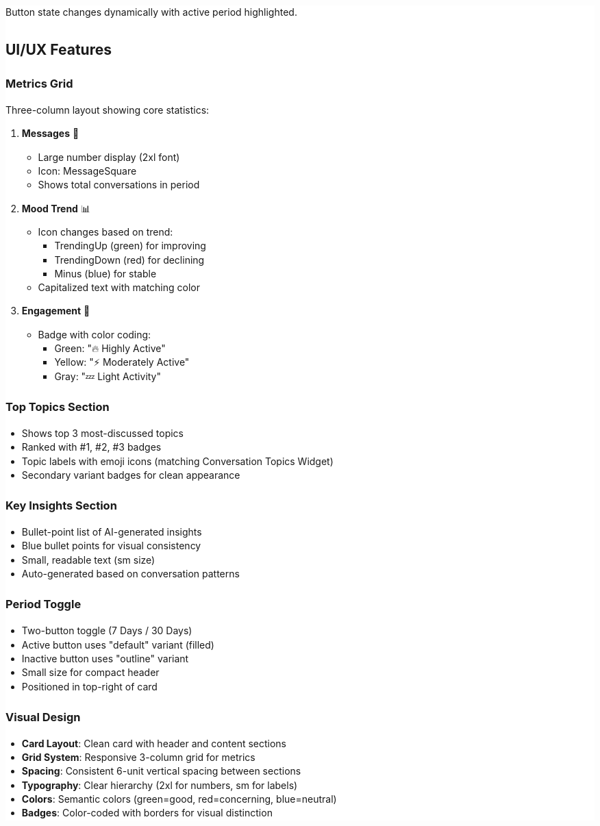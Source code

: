Button state changes dynamically with active period highlighted.

## UI/UX Features

### Metrics Grid
Three-column layout showing core statistics:

1. **Messages** 💬
   - Large number display (2xl font)
   - Icon: MessageSquare
   - Shows total conversations in period

2. **Mood Trend** 📊
   - Icon changes based on trend:
     * TrendingUp (green) for improving
     * TrendingDown (red) for declining
     * Minus (blue) for stable
   - Capitalized text with matching color

3. **Engagement** 🎯
   - Badge with color coding:
     * Green: "🔥 Highly Active"
     * Yellow: "⚡ Moderately Active"
     * Gray: "💤 Light Activity"

### Top Topics Section
- Shows top 3 most-discussed topics
- Ranked with #1, #2, #3 badges
- Topic labels with emoji icons (matching Conversation Topics Widget)
- Secondary variant badges for clean appearance

### Key Insights Section
- Bullet-point list of AI-generated insights
- Blue bullet points for visual consistency
- Small, readable text (sm size)
- Auto-generated based on conversation patterns

### Period Toggle
- Two-button toggle (7 Days / 30 Days)
- Active button uses "default" variant (filled)
- Inactive button uses "outline" variant
- Small size for compact header
- Positioned in top-right of card

### Visual Design
- **Card Layout**: Clean card with header and content sections
- **Grid System**: Responsive 3-column grid for metrics
- **Spacing**: Consistent 6-unit vertical spacing between sections
- **Typography**: Clear hierarchy (2xl for numbers, sm for labels)
- **Colors**: Semantic colors (green=good, red=concerning, blue=neutral)
- **Badges**: Color-coded with borders for visual distinction
